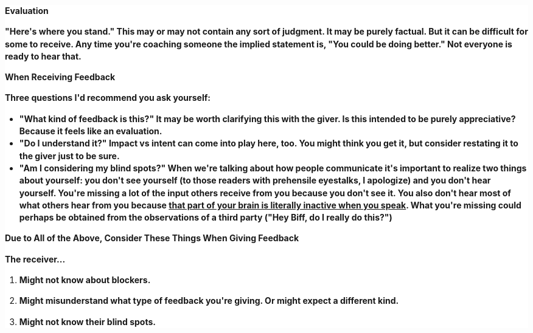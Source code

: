 **Evaluation**

**"Here's where you stand." This may or may not contain any sort of judgment. It may be purely factual. But it can be difficult for some to receive. Any time you're coaching someone the implied statement is, "You could be doing better." Not everyone is ready to hear that.**

**When Receiving Feedback**

**Three questions I'd recommend you ask yourself:**
-   **"What kind of feedback is this?" It may be worth clarifying this with the giver. Is this intended to be purely appreciative? Because it feels like an evaluation.**
-   **"Do I understand it?" Impact vs intent can come into play here, too. You might think you get it, but consider restating it to the giver just to be sure.**
-   **"Am I considering my blind spots?" When we're talking about how people communicate it's important to realize two things about yourself: you don't see yourself (to those readers with prehensile eyestalks, I apologize) and you don't hear yourself. You're missing a lot of the input others receive from you because you don't see it. You also don't hear most of what others hear from you because [that part of your brain is literally inactive when you speak](http://www.sicotests.com/psyarticle.asp?id=416). What you're missing could perhaps be obtained from the observations of a third party ("Hey Biff, do I really do this?")**

**Due to All of the Above, Consider These Things When Giving Feedback**

**The receiver...**

1.  **Might not know about blockers.**

2.  **Might misunderstand what type of feedback you're giving. Or might expect a different kind.**

3.  **Might not know their blind spots.**